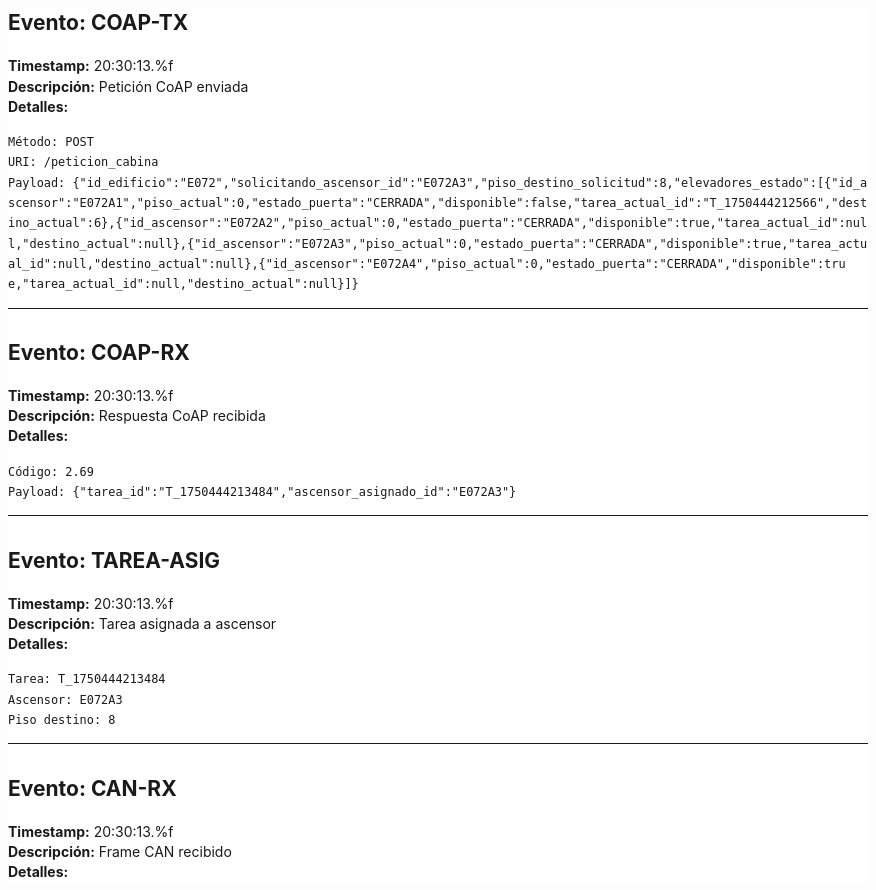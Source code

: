 
## Evento: COAP-TX

**Timestamp:** 20:30:13.%f  
**Descripción:** Petición CoAP enviada  
**Detalles:**

```
Método: POST
URI: /peticion_cabina
Payload: {"id_edificio":"E072","solicitando_ascensor_id":"E072A3","piso_destino_solicitud":8,"elevadores_estado":[{"id_ascensor":"E072A1","piso_actual":0,"estado_puerta":"CERRADA","disponible":false,"tarea_actual_id":"T_1750444212566","destino_actual":6},{"id_ascensor":"E072A2","piso_actual":0,"estado_puerta":"CERRADA","disponible":true,"tarea_actual_id":null,"destino_actual":null},{"id_ascensor":"E072A3","piso_actual":0,"estado_puerta":"CERRADA","disponible":true,"tarea_actual_id":null,"destino_actual":null},{"id_ascensor":"E072A4","piso_actual":0,"estado_puerta":"CERRADA","disponible":true,"tarea_actual_id":null,"destino_actual":null}]}
```

---

## Evento: COAP-RX

**Timestamp:** 20:30:13.%f  
**Descripción:** Respuesta CoAP recibida  
**Detalles:**

```
Código: 2.69
Payload: {"tarea_id":"T_1750444213484","ascensor_asignado_id":"E072A3"}
```

---

## Evento: TAREA-ASIG

**Timestamp:** 20:30:13.%f  
**Descripción:** Tarea asignada a ascensor  
**Detalles:**

```
Tarea: T_1750444213484
Ascensor: E072A3
Piso destino: 8
```

---

## Evento: CAN-RX

**Timestamp:** 20:30:13.%f  
**Descripción:** Frame CAN recibido  
**Detalles:**

